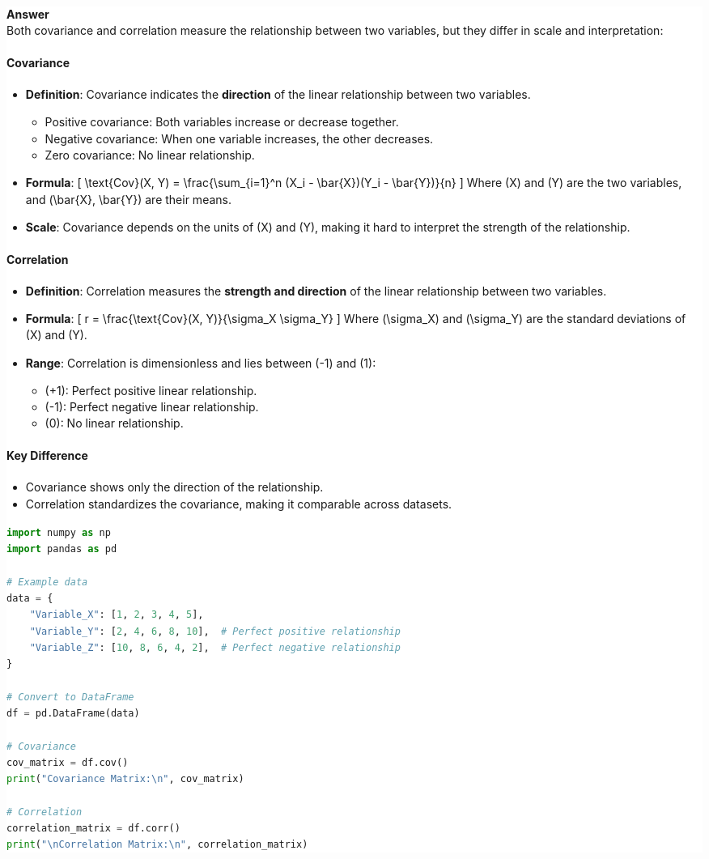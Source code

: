 **Answer**  
Both covariance and correlation measure the relationship between two variables, but they differ in scale and interpretation:

#### **Covariance**
- **Definition**: Covariance indicates the **direction** of the linear relationship between two variables.
  - Positive covariance: Both variables increase or decrease together.
  - Negative covariance: When one variable increases, the other decreases.
  - Zero covariance: No linear relationship.

- **Formula**:
  \[
  \text{Cov}(X, Y) = \frac{\sum_{i=1}^n (X_i - \bar{X})(Y_i - \bar{Y})}{n}
  \]
  Where \(X\) and \(Y\) are the two variables, and \(\bar{X}, \bar{Y}\) are their means.

- **Scale**: Covariance depends on the units of \(X\) and \(Y\), making it hard to interpret the strength of the relationship.


#### **Correlation**
- **Definition**: Correlation measures the **strength and direction** of the linear relationship between two variables.
- **Formula**:
  \[
  r = \frac{\text{Cov}(X, Y)}{\sigma_X \sigma_Y}
  \]
  Where \(\sigma_X\) and \(\sigma_Y\) are the standard deviations of \(X\) and \(Y\).

- **Range**: Correlation is dimensionless and lies between \(-1\) and \(1\):
  - \(+1\): Perfect positive linear relationship.
  - \(-1\): Perfect negative linear relationship.
  - \(0\): No linear relationship.


#### **Key Difference**
- Covariance shows only the direction of the relationship.
- Correlation standardizes the covariance, making it comparable across datasets.


```python
import numpy as np
import pandas as pd

# Example data
data = {
    "Variable_X": [1, 2, 3, 4, 5],
    "Variable_Y": [2, 4, 6, 8, 10],  # Perfect positive relationship
    "Variable_Z": [10, 8, 6, 4, 2],  # Perfect negative relationship
}

# Convert to DataFrame
df = pd.DataFrame(data)

# Covariance
cov_matrix = df.cov()
print("Covariance Matrix:\n", cov_matrix)

# Correlation
correlation_matrix = df.corr()
print("\nCorrelation Matrix:\n", correlation_matrix)
```
